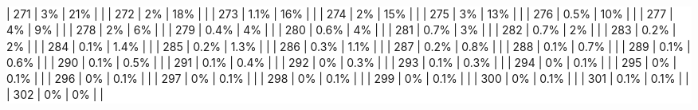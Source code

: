 | 271 | 3% | 21% |  |
| 272 | 2% | 18% |  |
| 273 | 1.1% | 16% |  |
| 274 | 2% | 15% |  |
| 275 | 3% | 13% |  |
| 276 | 0.5% | 10% |  |
| 277 | 4% | 9% |  |
| 278 | 2% | 6% |  |
| 279 | 0.4% | 4% |  |
| 280 | 0.6% | 4% |  |
| 281 | 0.7% | 3% |  |
| 282 | 0.7% | 2% |  |
| 283 | 0.2% | 2% |  |
| 284 | 0.1% | 1.4% |  |
| 285 | 0.2% | 1.3% |  |
| 286 | 0.3% | 1.1% |  |
| 287 | 0.2% | 0.8% |  |
| 288 | 0.1% | 0.7% |  |
| 289 | 0.1% | 0.6% |  |
| 290 | 0.1% | 0.5% |  |
| 291 | 0.1% | 0.4% |  |
| 292 | 0% | 0.3% |  |
| 293 | 0.1% | 0.3% |  |
| 294 | 0% | 0.1% |  |
| 295 | 0% | 0.1% |  |
| 296 | 0% | 0.1% |  |
| 297 | 0% | 0.1% |  |
| 298 | 0% | 0.1% |  |
| 299 | 0% | 0.1% |  |
| 300 | 0% | 0.1% |  |
| 301 | 0.1% | 0.1% |  |
| 302 | 0% | 0% |  |
